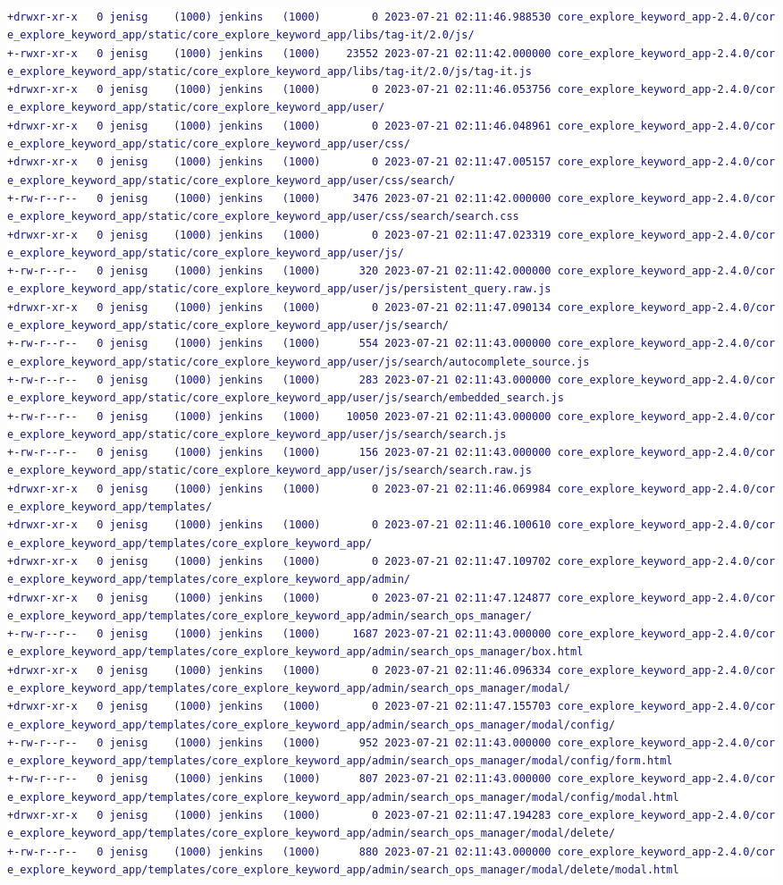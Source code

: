 ```diff
+drwxr-xr-x   0 jenisg    (1000) jenkins   (1000)        0 2023-07-21 02:11:46.988530 core_explore_keyword_app-2.4.0/core_explore_keyword_app/static/core_explore_keyword_app/libs/tag-it/2.0/js/
+-rwxr-xr-x   0 jenisg    (1000) jenkins   (1000)    23552 2023-07-21 02:11:42.000000 core_explore_keyword_app-2.4.0/core_explore_keyword_app/static/core_explore_keyword_app/libs/tag-it/2.0/js/tag-it.js
+drwxr-xr-x   0 jenisg    (1000) jenkins   (1000)        0 2023-07-21 02:11:46.053756 core_explore_keyword_app-2.4.0/core_explore_keyword_app/static/core_explore_keyword_app/user/
+drwxr-xr-x   0 jenisg    (1000) jenkins   (1000)        0 2023-07-21 02:11:46.048961 core_explore_keyword_app-2.4.0/core_explore_keyword_app/static/core_explore_keyword_app/user/css/
+drwxr-xr-x   0 jenisg    (1000) jenkins   (1000)        0 2023-07-21 02:11:47.005157 core_explore_keyword_app-2.4.0/core_explore_keyword_app/static/core_explore_keyword_app/user/css/search/
+-rw-r--r--   0 jenisg    (1000) jenkins   (1000)     3476 2023-07-21 02:11:42.000000 core_explore_keyword_app-2.4.0/core_explore_keyword_app/static/core_explore_keyword_app/user/css/search/search.css
+drwxr-xr-x   0 jenisg    (1000) jenkins   (1000)        0 2023-07-21 02:11:47.023319 core_explore_keyword_app-2.4.0/core_explore_keyword_app/static/core_explore_keyword_app/user/js/
+-rw-r--r--   0 jenisg    (1000) jenkins   (1000)      320 2023-07-21 02:11:42.000000 core_explore_keyword_app-2.4.0/core_explore_keyword_app/static/core_explore_keyword_app/user/js/persistent_query.raw.js
+drwxr-xr-x   0 jenisg    (1000) jenkins   (1000)        0 2023-07-21 02:11:47.090134 core_explore_keyword_app-2.4.0/core_explore_keyword_app/static/core_explore_keyword_app/user/js/search/
+-rw-r--r--   0 jenisg    (1000) jenkins   (1000)      554 2023-07-21 02:11:43.000000 core_explore_keyword_app-2.4.0/core_explore_keyword_app/static/core_explore_keyword_app/user/js/search/autocomplete_source.js
+-rw-r--r--   0 jenisg    (1000) jenkins   (1000)      283 2023-07-21 02:11:43.000000 core_explore_keyword_app-2.4.0/core_explore_keyword_app/static/core_explore_keyword_app/user/js/search/embedded_search.js
+-rw-r--r--   0 jenisg    (1000) jenkins   (1000)    10050 2023-07-21 02:11:43.000000 core_explore_keyword_app-2.4.0/core_explore_keyword_app/static/core_explore_keyword_app/user/js/search/search.js
+-rw-r--r--   0 jenisg    (1000) jenkins   (1000)      156 2023-07-21 02:11:43.000000 core_explore_keyword_app-2.4.0/core_explore_keyword_app/static/core_explore_keyword_app/user/js/search/search.raw.js
+drwxr-xr-x   0 jenisg    (1000) jenkins   (1000)        0 2023-07-21 02:11:46.069984 core_explore_keyword_app-2.4.0/core_explore_keyword_app/templates/
+drwxr-xr-x   0 jenisg    (1000) jenkins   (1000)        0 2023-07-21 02:11:46.100610 core_explore_keyword_app-2.4.0/core_explore_keyword_app/templates/core_explore_keyword_app/
+drwxr-xr-x   0 jenisg    (1000) jenkins   (1000)        0 2023-07-21 02:11:47.109702 core_explore_keyword_app-2.4.0/core_explore_keyword_app/templates/core_explore_keyword_app/admin/
+drwxr-xr-x   0 jenisg    (1000) jenkins   (1000)        0 2023-07-21 02:11:47.124877 core_explore_keyword_app-2.4.0/core_explore_keyword_app/templates/core_explore_keyword_app/admin/search_ops_manager/
+-rw-r--r--   0 jenisg    (1000) jenkins   (1000)     1687 2023-07-21 02:11:43.000000 core_explore_keyword_app-2.4.0/core_explore_keyword_app/templates/core_explore_keyword_app/admin/search_ops_manager/box.html
+drwxr-xr-x   0 jenisg    (1000) jenkins   (1000)        0 2023-07-21 02:11:46.096334 core_explore_keyword_app-2.4.0/core_explore_keyword_app/templates/core_explore_keyword_app/admin/search_ops_manager/modal/
+drwxr-xr-x   0 jenisg    (1000) jenkins   (1000)        0 2023-07-21 02:11:47.155703 core_explore_keyword_app-2.4.0/core_explore_keyword_app/templates/core_explore_keyword_app/admin/search_ops_manager/modal/config/
+-rw-r--r--   0 jenisg    (1000) jenkins   (1000)      952 2023-07-21 02:11:43.000000 core_explore_keyword_app-2.4.0/core_explore_keyword_app/templates/core_explore_keyword_app/admin/search_ops_manager/modal/config/form.html
+-rw-r--r--   0 jenisg    (1000) jenkins   (1000)      807 2023-07-21 02:11:43.000000 core_explore_keyword_app-2.4.0/core_explore_keyword_app/templates/core_explore_keyword_app/admin/search_ops_manager/modal/config/modal.html
+drwxr-xr-x   0 jenisg    (1000) jenkins   (1000)        0 2023-07-21 02:11:47.194283 core_explore_keyword_app-2.4.0/core_explore_keyword_app/templates/core_explore_keyword_app/admin/search_ops_manager/modal/delete/
+-rw-r--r--   0 jenisg    (1000) jenkins   (1000)      880 2023-07-21 02:11:43.000000 core_explore_keyword_app-2.4.0/core_explore_keyword_app/templates/core_explore_keyword_app/admin/search_ops_manager/modal/delete/modal.html
```